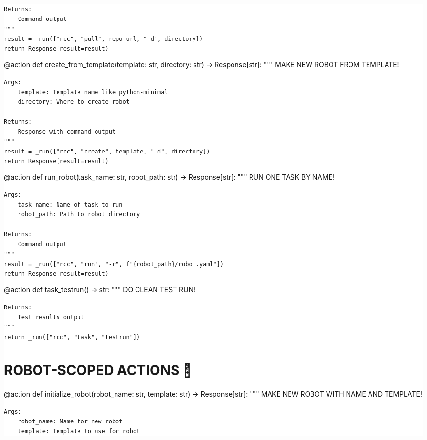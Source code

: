     Returns:
        Command output
    """
    result = _run(["rcc", "pull", repo_url, "-d", directory])
    return Response(result=result)

@action
def create_from_template(template: str, directory: str) -> Response[str]:
    """
    MAKE NEW ROBOT FROM TEMPLATE!
    
    Args:
        template: Template name like python-minimal
        directory: Where to create robot
        
    Returns:
        Response with command output
    """
    result = _run(["rcc", "create", template, "-d", directory])
    return Response(result=result)

@action
def run_robot(task_name: str, robot_path: str) -> Response[str]:
    """
    RUN ONE TASK BY NAME!
    
    Args:
        task_name: Name of task to run
        robot_path: Path to robot directory
        
    Returns:
        Command output
    """
    result = _run(["rcc", "run", "-r", f"{robot_path}/robot.yaml"])
    return Response(result=result)

@action
def task_testrun() -> str:
    """
    DO CLEAN TEST RUN!
    
    Returns:
        Test results output
    """
    return _run(["rcc", "task", "testrun"])

# ROBOT-SCOPED ACTIONS 🍌
@action
def initialize_robot(robot_name: str, template: str) -> Response[str]:
    """
    MAKE NEW ROBOT WITH NAME AND TEMPLATE!
    
    Args:
        robot_name: Name for new robot
        template: Template to use for robot
        